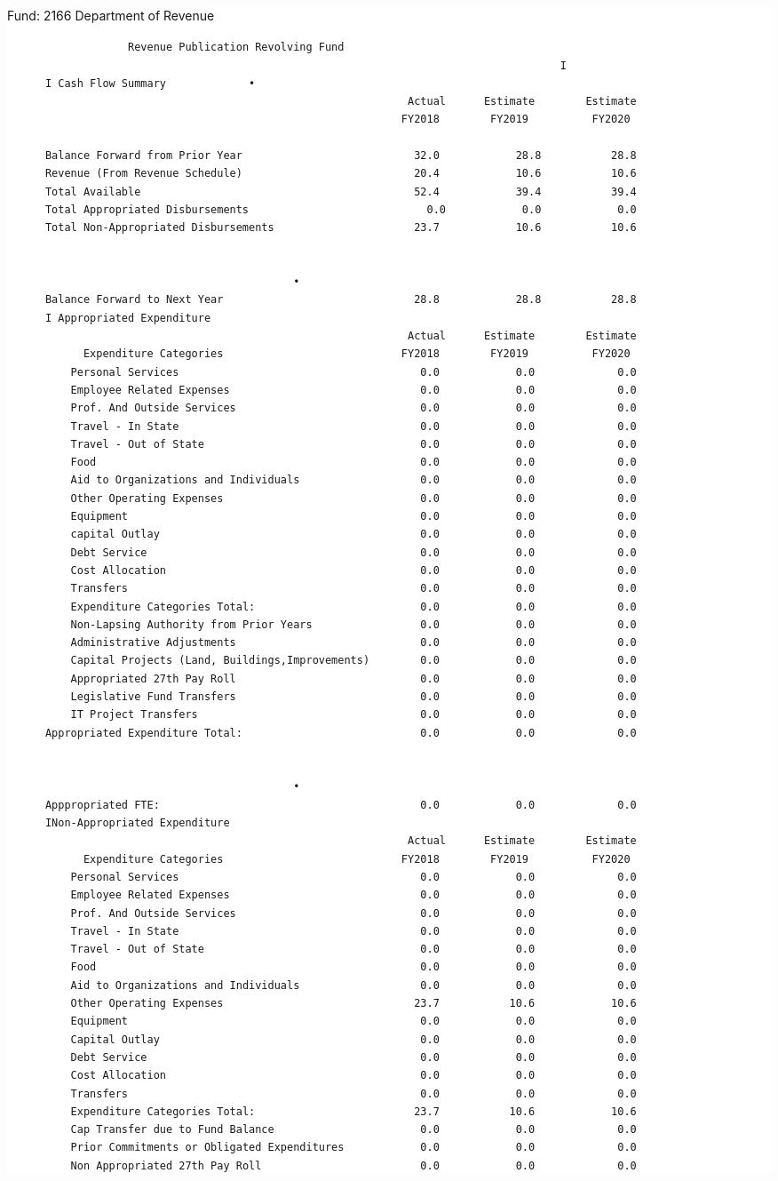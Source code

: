 Fund:           2166
                       Department of Revenue

                       Revenue Publication Revolving Fund
                                                                                           I
          I Cash Flow Summary             •
                                                                   Actual      Estimate        Estimate
                                                                  FY2018        FY2019          FY2020

          Balance Forward from Prior Year                           32.0            28.8           28.8
          Revenue (From Revenue Schedule)                           20.4            10.6           10.6
          Total Available                                           52.4            39.4           39.4
          Total Appropriated Disbursements                            0.0            0.0            0.0
          Total Non-Appropriated Disbursements                      23.7            10.6           10.6


                                                 •
          Balance Forward to Next Year                              28.8            28.8           28.8
          I Appropriated Expenditure
                                                                   Actual      Estimate        Estimate
                Expenditure Categories                            FY2018        FY2019          FY2020
              Personal Services                                      0.0            0.0             0.0
              Employee Related Expenses                              0.0            0.0             0.0
              Prof. And Outside Services                             0.0            0.0             0.0
              Travel - In State                                      0.0            0.0             0.0
              Travel - Out of State                                  0.0            0.0             0.0
              Food                                                   0.0            0.0             0.0
              Aid to Organizations and Individuals                   0.0            0.0             0.0
              Other Operating Expenses                               0.0            0.0             0.0
              Equipment                                              0.0            0.0             0.0
              capital Outlay                                         0.0            0.0             0.0
              Debt Service                                           0.0            0.0             0.0
              Cost Allocation                                        0.0            0.0             0.0
              Transfers                                              0.0            0.0             0.0
              Expenditure Categories Total:                          0.0            0.0             0.0
              Non-Lapsing Authority from Prior Years                 0.0            0.0             0.0
              Administrative Adjustments                             0.0            0.0             0.0
              Capital Projects (Land, Buildings,Improvements)        0.0            0.0             0.0
              Appropriated 27th Pay Roll                             0.0            0.0             0.0
              Legislative Fund Transfers                             0.0            0.0             0.0
              IT Project Transfers                                   0.0            0.0             0.0
          Appropriated Expenditure Total:                            0.0            0.0             0.0


                                                 •
          Apppropriated FTE:                                         0.0            0.0             0.0
          INon-Appropriated Expenditure
                                                                   Actual      Estimate        Estimate
                Expenditure Categories                            FY2018        FY2019          FY2020
              Personal Services                                      0.0            0.0             0.0
              Employee Related Expenses                              0.0            0.0             0.0
              Prof. And Outside Services                             0.0            0.0             0.0
              Travel - In State                                      0.0            0.0             0.0
              Travel - Out of State                                  0.0            0.0             0.0
              Food                                                   0.0            0.0             0.0
              Aid to Organizations and Individuals                   0.0            0.0             0.0
              Other Operating Expenses                              23.7           10.6            10.6
              Equipment                                              0.0            0.0             0.0
              Capital Outlay                                         0.0            0.0             0.0
              Debt Service                                           0.0            0.0             0.0
              Cost Allocation                                        0.0            0.0             0.0
              Transfers                                              0.0            0.0             0.0
              Expenditure Categories Total:                         23.7           10.6            10.6
              Cap Transfer due to Fund Balance                       0.0            0.0             0.0
              Prior Commitments or Obligated Expenditures            0.0            0.0             0.0
              Non Appropriated 27th Pay Roll                         0.0            0.0             0.0